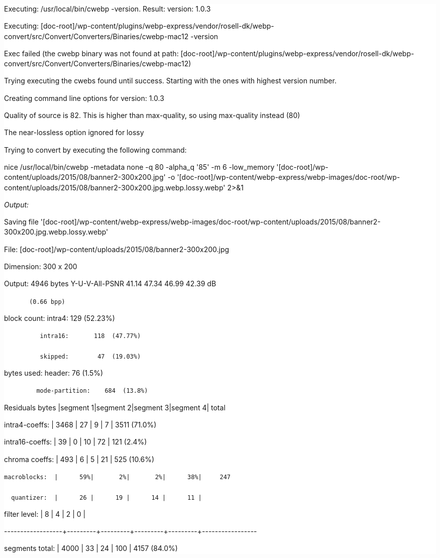 Executing: /usr/local/bin/cwebp -version. Result: version: 1.0.3

Executing: [doc-root]/wp-content/plugins/webp-express/vendor/rosell-dk/webp-convert/src/Convert/Converters/Binaries/cwebp-mac12 -version

Exec failed (the cwebp binary was not found at path: [doc-root]/wp-content/plugins/webp-express/vendor/rosell-dk/webp-convert/src/Convert/Converters/Binaries/cwebp-mac12)

Trying executing the cwebs found until success. Starting with the ones with highest version number.

Creating command line options for version: 1.0.3

Quality of source is 82. This is higher than max-quality, so using max-quality instead (80)

The near-lossless option ignored for lossy

Trying to convert by executing the following command:

nice /usr/local/bin/cwebp -metadata none -q 80 -alpha_q '85' -m 6 -low_memory '[doc-root]/wp-content/uploads/2015/08/banner2-300x200.jpg' -o '[doc-root]/wp-content/webp-express/webp-images/doc-root/wp-content/uploads/2015/08/banner2-300x200.jpg.webp.lossy.webp' 2>&1


*Output:* 

Saving file '[doc-root]/wp-content/webp-express/webp-images/doc-root/wp-content/uploads/2015/08/banner2-300x200.jpg.webp.lossy.webp'

File:      [doc-root]/wp-content/uploads/2015/08/banner2-300x200.jpg

Dimension: 300 x 200

Output:    4946 bytes Y-U-V-All-PSNR 41.14 47.34 46.99   42.39 dB

           (0.66 bpp)

block count:  intra4:        129  (52.23%)

              intra16:       118  (47.77%)

              skipped:        47  (19.03%)

bytes used:  header:             76  (1.5%)

             mode-partition:    684  (13.8%)

 Residuals bytes  |segment 1|segment 2|segment 3|segment 4|  total

  intra4-coeffs:  |    3468 |      27 |       9 |       7 |    3511  (71.0%)

 intra16-coeffs:  |      39 |       0 |      10 |      72 |     121  (2.4%)

  chroma coeffs:  |     493 |       6 |       5 |      21 |     525  (10.6%)

    macroblocks:  |      59%|       2%|       2%|      38%|     247

      quantizer:  |      26 |      19 |      14 |      11 |

   filter level:  |       8 |       4 |       2 |       0 |

------------------+---------+---------+---------+---------+-----------------

 segments total:  |    4000 |      33 |      24 |     100 |    4157  (84.0%)

